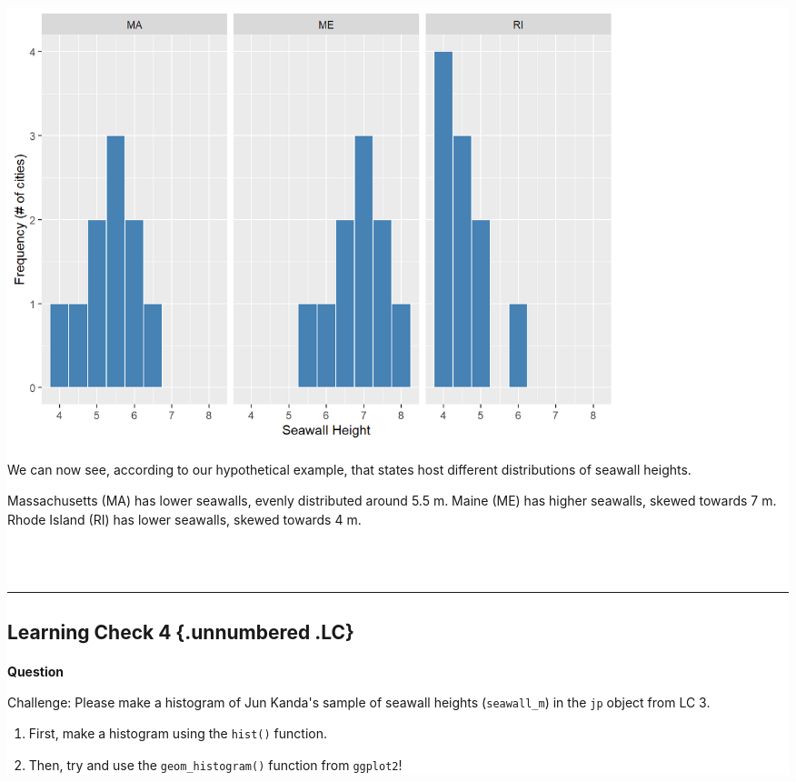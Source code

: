 <img src="01_workshop_files/figure-html/plot2-1.png" width="672" />

We can now see, according to our hypothetical example, that states host different distributions of seawall heights.

Massachusetts (MA) has lower seawalls, evenly distributed around 5.5 m. Maine (ME) has higher seawalls, skewed towards 7 m. Rhode Island (RI) has lower seawalls, skewed towards 4 m.

<br>
<br>

---

## Learning Check 4 {.unnumbered .LC}

**Question**

Challenge: Please make a histogram of Jun Kanda's sample of seawall heights (```seawall_m```) in the ```jp``` object from LC 3. 

1. First, make a histogram using the ```hist()``` function. 

2. Then, try and use the ```geom_histogram()``` function from ```ggplot2```!
